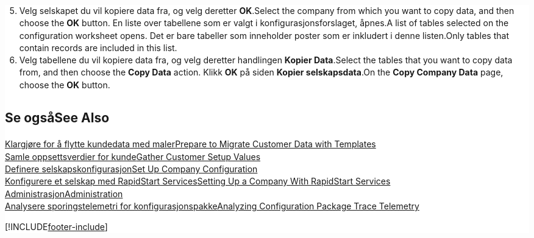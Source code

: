 5. <span data-ttu-id="d0a16-248">Velg selskapet du vil kopiere data fra, og velg deretter **OK**.</span><span class="sxs-lookup"><span data-stu-id="d0a16-248">Select the company from which you want to copy data, and then choose the **OK** button.</span></span> <span data-ttu-id="d0a16-249">En liste over tabellene som er valgt i konfigurasjonsforslaget, åpnes.</span><span class="sxs-lookup"><span data-stu-id="d0a16-249">A list of tables selected on the configuration worksheet opens.</span></span> <span data-ttu-id="d0a16-250">Det er bare tabeller som inneholder poster som er inkludert i denne listen.</span><span class="sxs-lookup"><span data-stu-id="d0a16-250">Only tables that contain records are included in this list.</span></span>
6. <span data-ttu-id="d0a16-251">Velg tabellene du vil kopiere data fra, og velg deretter handlingen **Kopier Data**.</span><span class="sxs-lookup"><span data-stu-id="d0a16-251">Select the tables that you want to copy data from, and then choose the **Copy Data** action.</span></span> <span data-ttu-id="d0a16-252">Klikk **OK** på siden **Kopier selskapsdata**.</span><span class="sxs-lookup"><span data-stu-id="d0a16-252">On the **Copy Company Data** page, choose the **OK** button.</span></span>  

## <a name="see-also"></a><span data-ttu-id="d0a16-253">Se også</span><span class="sxs-lookup"><span data-stu-id="d0a16-253">See Also</span></span>

[<span data-ttu-id="d0a16-254">Klargjøre for å flytte kundedata med maler</span><span class="sxs-lookup"><span data-stu-id="d0a16-254">Prepare to Migrate Customer Data with Templates</span></span>](admin-use-templates-to-prepare-customer-data-for-migration.md)  
[<span data-ttu-id="d0a16-255">Samle oppsettsverdier for kunde</span><span class="sxs-lookup"><span data-stu-id="d0a16-255">Gather Customer Setup Values</span></span>](admin-gather-customer-setup-values.md)  
[<span data-ttu-id="d0a16-256">Definere selskapskonfigurasjon</span><span class="sxs-lookup"><span data-stu-id="d0a16-256">Set Up Company Configuration</span></span>](admin-set-up-company-configuration.md)  
[<span data-ttu-id="d0a16-257">Konfigurere et selskap med RapidStart Services</span><span class="sxs-lookup"><span data-stu-id="d0a16-257">Setting Up a Company With RapidStart Services</span></span>](admin-set-up-a-company-with-rapidstart.md)  
[<span data-ttu-id="d0a16-258">Administrasjon</span><span class="sxs-lookup"><span data-stu-id="d0a16-258">Administration</span></span>](admin-setup-and-administration.md)  
[<span data-ttu-id="d0a16-259">Analysere sporingstelemetri for konfigurasjonspakke</span><span class="sxs-lookup"><span data-stu-id="d0a16-259">Analyzing Configuration Package Trace Telemetry</span></span>](/dynamics365/business-central/dev-itpro/administration/telemetry-configuration-package-trace)  


[!INCLUDE[footer-include](includes/footer-banner.md)]